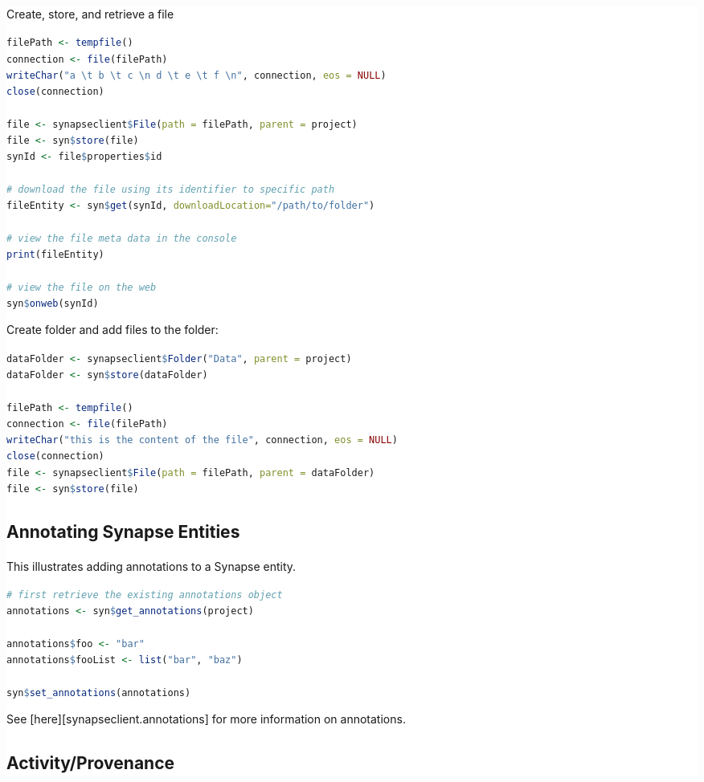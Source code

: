 Create, store, and retrieve a file

```r
filePath <- tempfile()
connection <- file(filePath)
writeChar("a \t b \t c \n d \t e \t f \n", connection, eos = NULL)
close(connection)

file <- synapseclient$File(path = filePath, parent = project)
file <- syn$store(file)
synId <- file$properties$id

# download the file using its identifier to specific path
fileEntity <- syn$get(synId, downloadLocation="/path/to/folder")

# view the file meta data in the console
print(fileEntity)

# view the file on the web
syn$onweb(synId)
```

Create folder and add files to the folder:

```r
dataFolder <- synapseclient$Folder("Data", parent = project)
dataFolder <- syn$store(dataFolder)

filePath <- tempfile()
connection <- file(filePath)
writeChar("this is the content of the file", connection, eos = NULL)
close(connection)
file <- synapseclient$File(path = filePath, parent = dataFolder)
file <- syn$store(file)
```

## Annotating Synapse Entities

This illustrates adding annotations to a Synapse entity.

```r
# first retrieve the existing annotations object
annotations <- syn$get_annotations(project)

annotations$foo <- "bar"
annotations$fooList <- list("bar", "baz")

syn$set_annotations(annotations)
```

See [here][synapseclient.annotations] for more information on annotations.

## Activity/Provenance
